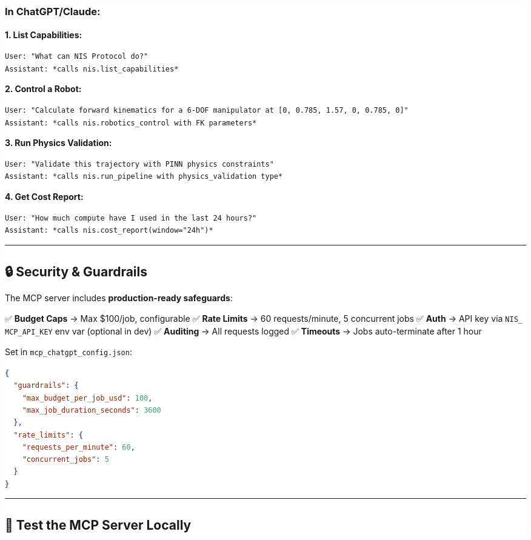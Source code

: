 ### In ChatGPT/Claude:

**1. List Capabilities:**
```
User: "What can NIS Protocol do?"
Assistant: *calls nis.list_capabilities*
```

**2. Control a Robot:**
```
User: "Calculate forward kinematics for a 6-DOF manipulator at [0, 0.785, 1.57, 0, 0.785, 0]"
Assistant: *calls nis.robotics_control with FK parameters*
```

**3. Run Physics Validation:**
```
User: "Validate this trajectory with PINN physics constraints"
Assistant: *calls nis.run_pipeline with physics_validation type*
```

**4. Get Cost Report:**
```
User: "How much compute have I used in the last 24 hours?"
Assistant: *calls nis.cost_report(window="24h")*
```

---

## 🔒 Security & Guardrails

The MCP server includes **production-ready safeguards**:

✅ **Budget Caps** → Max $100/job, configurable
✅ **Rate Limits** → 60 requests/minute, 5 concurrent jobs
✅ **Auth** → API key via `NIS_MCP_API_KEY` env var (optional in dev)
✅ **Auditing** → All requests logged
✅ **Timeouts** → Jobs auto-terminate after 1 hour

Set in `mcp_chatgpt_config.json`:
```json
{
  "guardrails": {
    "max_budget_per_job_usd": 100,
    "max_job_duration_seconds": 3600
  },
  "rate_limits": {
    "requests_per_minute": 60,
    "concurrent_jobs": 5
  }
}
```

---

## 🧪 Test the MCP Server Locally
